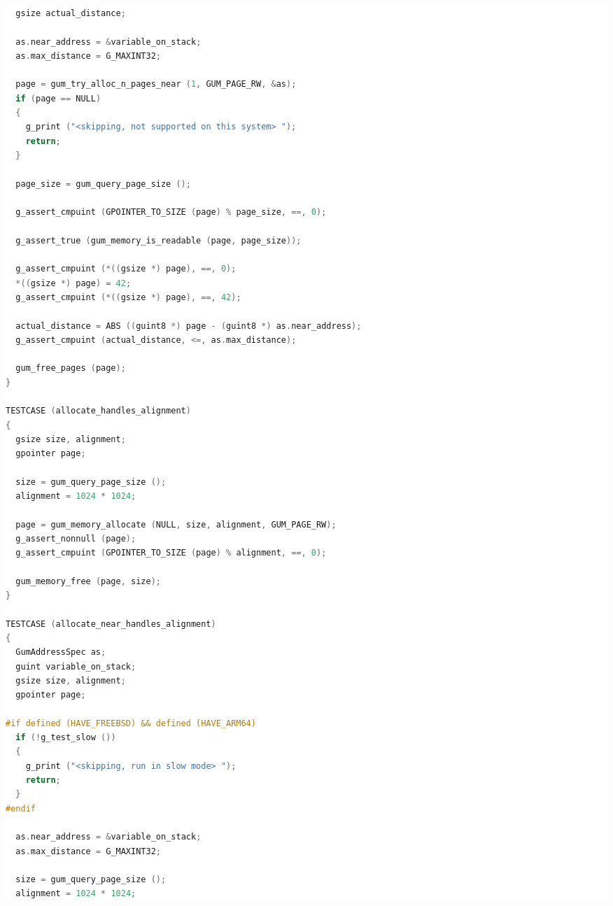 ```c
  gsize actual_distance;

  as.near_address = &variable_on_stack;
  as.max_distance = G_MAXINT32;

  page = gum_try_alloc_n_pages_near (1, GUM_PAGE_RW, &as);
  if (page == NULL)
  {
    g_print ("<skipping, not supported on this system> ");
    return;
  }

  page_size = gum_query_page_size ();

  g_assert_cmpuint (GPOINTER_TO_SIZE (page) % page_size, ==, 0);

  g_assert_true (gum_memory_is_readable (page, page_size));

  g_assert_cmpuint (*((gsize *) page), ==, 0);
  *((gsize *) page) = 42;
  g_assert_cmpuint (*((gsize *) page), ==, 42);

  actual_distance = ABS ((guint8 *) page - (guint8 *) as.near_address);
  g_assert_cmpuint (actual_distance, <=, as.max_distance);

  gum_free_pages (page);
}

TESTCASE (allocate_handles_alignment)
{
  gsize size, alignment;
  gpointer page;

  size = gum_query_page_size ();
  alignment = 1024 * 1024;

  page = gum_memory_allocate (NULL, size, alignment, GUM_PAGE_RW);
  g_assert_nonnull (page);
  g_assert_cmpuint (GPOINTER_TO_SIZE (page) % alignment, ==, 0);

  gum_memory_free (page, size);
}

TESTCASE (allocate_near_handles_alignment)
{
  GumAddressSpec as;
  guint variable_on_stack;
  gsize size, alignment;
  gpointer page;

#if defined (HAVE_FREEBSD) && defined (HAVE_ARM64)
  if (!g_test_slow ())
  {
    g_print ("<skipping, run in slow mode> ");
    return;
  }
#endif

  as.near_address = &variable_on_stack;
  as.max_distance = G_MAXINT32;

  size = gum_query_page_size ();
  alignment = 1024 * 1024;
```